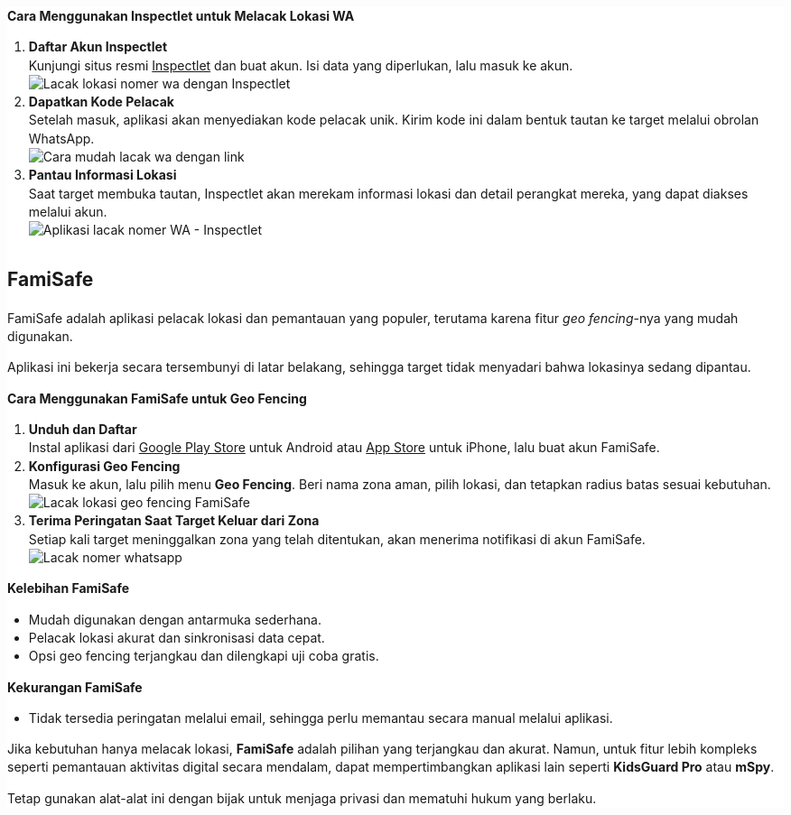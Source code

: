 **Cara Menggunakan Inspectlet untuk Melacak Lokasi WA**

1. **Daftar Akun Inspectlet**\
   Kunjungi situs resmi [Inspectlet](https://www.inspectlet.com/) dan buat akun. Isi data yang diperlukan, lalu masuk ke akun.\
   ![Lacak lokasi nomer wa dengan Inspectlet](/2021/09/28/Inspectlet-Screen-Shot-2020-07-22-wrwe.png)
2. **Dapatkan Kode Pelacak**\
   Setelah masuk, aplikasi akan menyediakan kode pelacak unik. Kirim kode ini dalam bentuk tautan ke target melalui obrolan WhatsApp.\
   ![Cara mudah lacak wa dengan link](/2021/09/28/Inspectlet-Screenshot-5-3.png)
3. **Pantau Informasi Lokasi**\
   Saat target membuka tautan, Inspectlet akan merekam informasi lokasi dan detail perangkat mereka, yang dapat diakses melalui akun.\
   ![Aplikasi lacak nomer WA - Inspectlet](/2021/09/28/Inspectlet-Screenshot_20200409_174323.jpg)

## FamiSafe

FamiSafe adalah aplikasi pelacak lokasi dan pemantauan yang populer, terutama karena fitur _geo fencing_-nya yang mudah digunakan.

Aplikasi ini bekerja secara tersembunyi di latar belakang, sehingga target tidak menyadari bahwa lokasinya sedang dipantau.

**Cara Menggunakan FamiSafe untuk Geo Fencing**

1. **Unduh dan Daftar**\
   Instal aplikasi dari [Google Play Store](https://play.google.com/) untuk Android atau [App Store](https://www.apple.com/app-store/) untuk iPhone, lalu buat akun FamiSafe.
2. **Konfigurasi Geo Fencing**\
   Masuk ke akun, lalu pilih menu **Geo Fencing**. Beri nama zona aman, pilih lokasi, dan tetapkan radius batas sesuai kebutuhan.\
   ![Lacak lokasi geo fencing FamiSafe](/2021/09/28/Famisafe-fitur-lacak-geofencing.png)
3. **Terima Peringatan Saat Target Keluar dari Zona**\
   Setiap kali target meninggalkan zona yang telah ditentukan, akan menerima notifikasi di akun FamiSafe.\
   ![Lacak nomer whatsapp](/2021/09/28/Famisafe-alert-lokasi-terbaru.png)

**Kelebihan FamiSafe**

- Mudah digunakan dengan antarmuka sederhana.
- Pelacak lokasi akurat dan sinkronisasi data cepat.
- Opsi geo fencing terjangkau dan dilengkapi uji coba gratis.

**Kekurangan FamiSafe**

- Tidak tersedia peringatan melalui email, sehingga perlu memantau secara manual melalui aplikasi.

Jika kebutuhan hanya melacak lokasi, **FamiSafe** adalah pilihan yang terjangkau dan akurat. Namun, untuk fitur lebih kompleks seperti pemantauan aktivitas digital secara mendalam, dapat mempertimbangkan aplikasi lain seperti **KidsGuard Pro** atau **mSpy**.

Tetap gunakan alat-alat ini dengan bijak untuk menjaga privasi dan mematuhi hukum yang berlaku.
